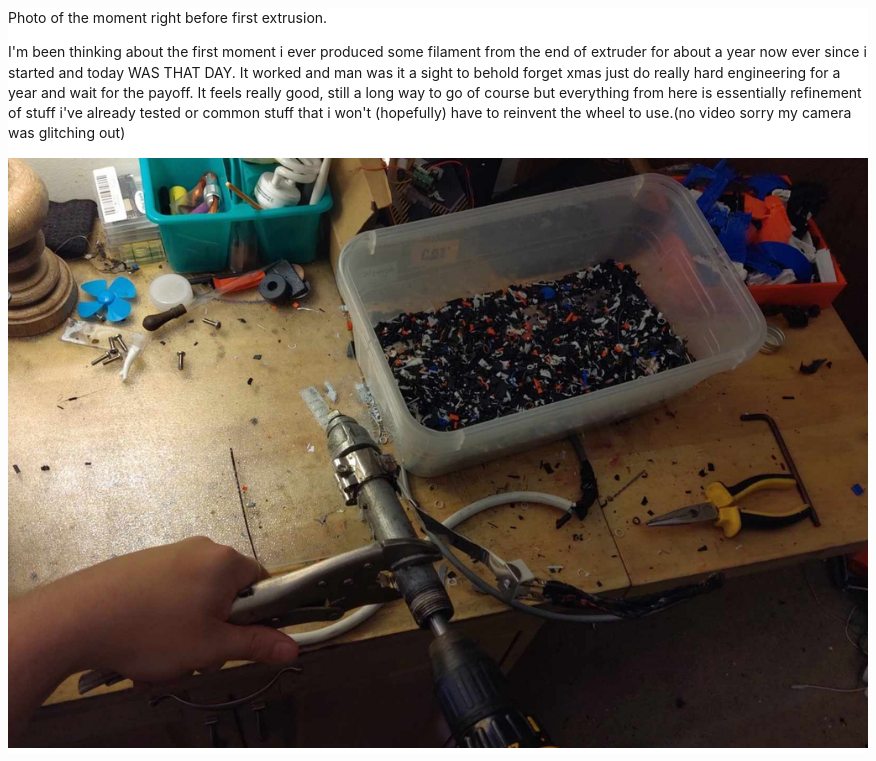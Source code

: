 Photo of the moment right before first extrusion.


I'm been thinking about the first moment i ever produced some filament from the end of extruder for about a year now ever since i started and today WAS THAT DAY. It worked and man was it a sight to behold forget xmas just do really hard engineering for a year and wait for the payoff. It feels really good, still a long way to go of course but everything from here is essentially refinement of stuff i've already tested or common stuff that i won't (hopefully) have to reinvent the wheel to use.(no video sorry my camera was glitching out)


![Mobirise Website Builder](/assets/images/472888776-2486871558326557-2628943443205828915-n.JPEG)



